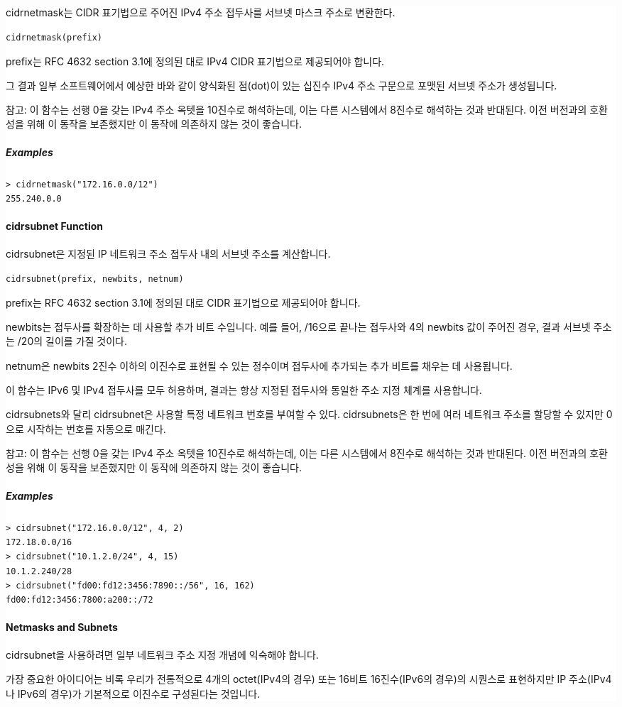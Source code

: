 cidrnetmask는 CIDR 표기법으로 주어진 IPv4 주소 접두사를 서브넷 마스크 주소로 변환한다.

```
cidrnetmask(prefix)
```

prefix는 RFC 4632 section 3.1에 정의된 대로 IPv4 CIDR 표기법으로 제공되어야 합니다.

그 결과 일부 소프트웨어에서 예상한 바와 같이 양식화된 점(dot)이 있는 십진수 IPv4 주소 구문으로 포맷된 서브넷 주소가 생성됩니다.

참고: 이 함수는 선행 0을 갖는 IPv4 주소 옥텟을 10진수로 해석하는데, 이는 다른 시스템에서 8진수로 해석하는 것과 반대된다. 이전 버전과의 호환성을 위해 이 동작을 보존했지만 이 동작에 의존하지 않는 것이 좋습니다.

##### Examples

```
> cidrnetmask("172.16.0.0/12")
255.240.0.0
```

#### cidrsubnet Function

cidrsubnet은 지정된 IP 네트워크 주소 접두사 내의 서브넷 주소를 계산합니다.

```
cidrsubnet(prefix, newbits, netnum)
```

prefix는 RFC 4632 section 3.1에 정의된 대로 CIDR 표기법으로 제공되어야 합니다.

newbits는 접두사를 확장하는 데 사용할 추가 비트 수입니다. 예를 들어, /16으로 끝나는 접두사와 4의 newbits 값이 주어진 경우, 결과 서브넷 주소는 /20의 길이를 가질 것이다.

netnum은 newbits 2진수 이하의 이진수로 표현될 수 있는 정수이며 접두사에 추가되는 추가 비트를 채우는 데 사용됩니다.

이 함수는 IPv6 및 IPv4 접두사를 모두 허용하며, 결과는 항상 지정된 접두사와 동일한 주소 지정 체계를 사용합니다.

cidrsubnets와 달리 cidrsubnet은 사용할 특정 네트워크 번호를 부여할 수 있다. cidrsubnets은 한 번에 여러 네트워크 주소를 할당할 수 있지만 0으로 시작하는 번호를 자동으로 매긴다.

참고: 이 함수는 선행 0을 갖는 IPv4 주소 옥텟을 10진수로 해석하는데, 이는 다른 시스템에서 8진수로 해석하는 것과 반대된다. 이전 버전과의 호환성을 위해 이 동작을 보존했지만 이 동작에 의존하지 않는 것이 좋습니다.

##### Examples

```
> cidrsubnet("172.16.0.0/12", 4, 2)
172.18.0.0/16
> cidrsubnet("10.1.2.0/24", 4, 15)
10.1.2.240/28
> cidrsubnet("fd00:fd12:3456:7890::/56", 16, 162)
fd00:fd12:3456:7800:a200::/72
```

#### Netmasks and Subnets

cidrsubnet을 사용하려면 일부 네트워크 주소 지정 개념에 익숙해야 합니다.

가장 중요한 아이디어는 비록 우리가 전통적으로 4개의 octet(IPv4의 경우) 또는 16비트 16진수(IPv6의 경우)의 시퀀스로 표현하지만 IP 주소(IPv4나 IPv6의 경우)가 기본적으로 이진수로 구성된다는 것입니다.

